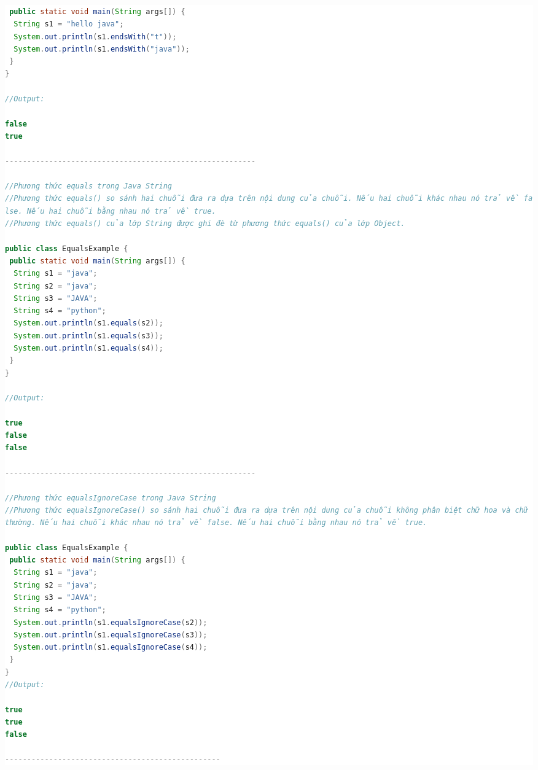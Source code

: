 ```JAVA
 public static void main(String args[]) {
  String s1 = "hello java";
  System.out.println(s1.endsWith("t"));
  System.out.println(s1.endsWith("java"));
 }
}

//Output:

false
true

---------------------------------------------------------

//Phương thức equals trong Java String
//Phương thức equals() so sánh hai chuỗi đưa ra dựa trên nội dung của chuỗi. Nếu hai chuỗi khác nhau nó trả về false. Nếu hai chuỗi bằng nhau nó trả về true.
//Phương thức equals() của lớp String được ghi đè từ phương thức equals() của lớp Object.

public class EqualsExample {
 public static void main(String args[]) {
  String s1 = "java";
  String s2 = "java";
  String s3 = "JAVA";
  String s4 = "python";
  System.out.println(s1.equals(s2));
  System.out.println(s1.equals(s3));
  System.out.println(s1.equals(s4));
 }
}

//Output:

true
false
false

---------------------------------------------------------

//Phương thức equalsIgnoreCase trong Java String
//Phương thức equalsIgnoreCase() so sánh hai chuỗi đưa ra dựa trên nội dung của chuỗi không phân biệt chữ hoa và chữ thường. Nếu hai chuỗi khác nhau nó trả về false. Nếu hai chuỗi bằng nhau nó trả về true.

public class EqualsExample {
 public static void main(String args[]) {
  String s1 = "java";
  String s2 = "java";
  String s3 = "JAVA";
  String s4 = "python";
  System.out.println(s1.equalsIgnoreCase(s2));
  System.out.println(s1.equalsIgnoreCase(s3));
  System.out.println(s1.equalsIgnoreCase(s4));
 }
}
//Output:

true
true
false

-------------------------------------------------

```